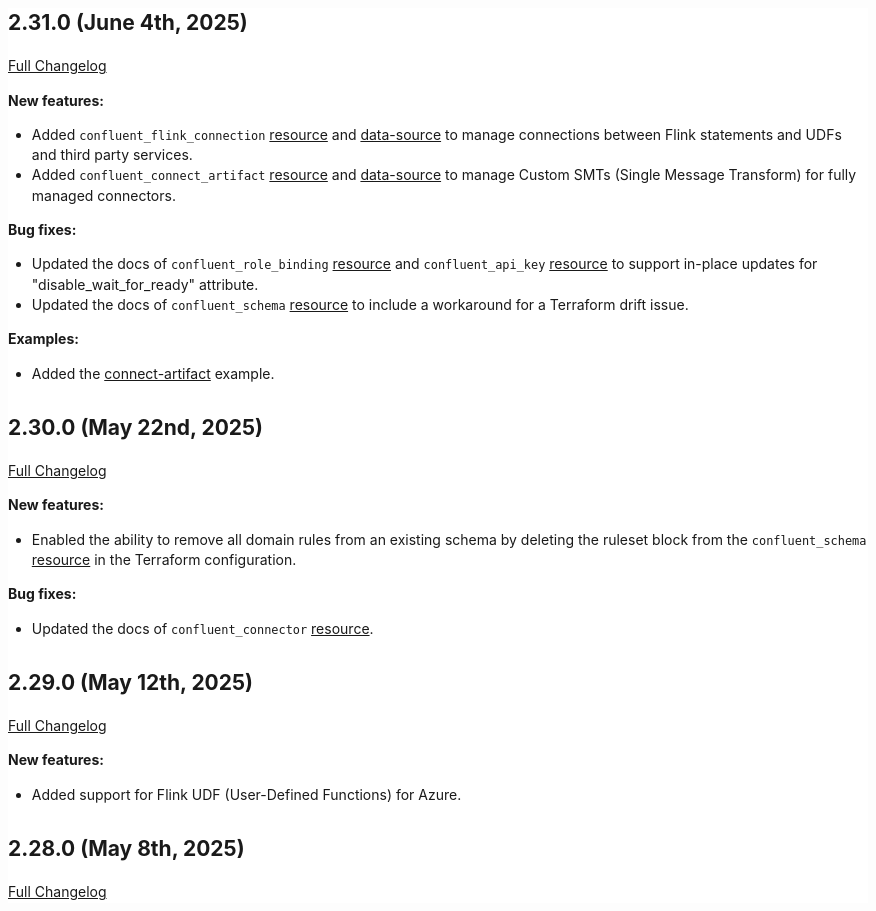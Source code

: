 ## 2.31.0 (June 4th, 2025)

[Full Changelog](https://github.com/confluentinc/terraform-provider-confluent/compare/v2.30.0...v2.31.0)

**New features:**
* Added `confluent_flink_connection` [resource](https://registry.terraform.io/providers/confluentinc/confluent/latest/docs/resources/confluent_flink_connection) and [data-source](https://registry.terraform.io/providers/confluentinc/confluent/latest/docs/data-sources/confluent_flink_connection) to manage connections between Flink statements and UDFs and third party services.
* Added `confluent_connect_artifact` [resource](https://registry.terraform.io/providers/confluentinc/confluent/latest/docs/resources/confluent_connect_artifact) and [data-source](https://registry.terraform.io/providers/confluentinc/confluent/latest/docs/data-sources/confluent_connect_artifact) to manage Custom SMTs (Single Message Transform) for fully managed connectors.

**Bug fixes:**
* Updated the docs of `confluent_role_binding` [resource](https://registry.terraform.io/providers/confluentinc/confluent/latest/docs/resources/confluent_role_binding) and `confluent_api_key` [resource](https://registry.terraform.io/providers/confluentinc/confluent/latest/docs/resources/confluent_api_key) to support in-place updates for "disable_wait_for_ready" attribute. 
* Updated the docs of `confluent_schema` [resource](https://registry.terraform.io/providers/confluentinc/confluent/latest/docs/resources/confluent_schema) to include a workaround for a Terraform drift issue.

**Examples:**
* Added the [connect-artifact](https://github.com/confluentinc/terraform-provider-confluent/blob/master/examples/configurations/connect-artifact) example.

## 2.30.0 (May 22nd, 2025)

[Full Changelog](https://github.com/confluentinc/terraform-provider-confluent/compare/v2.29.0...v2.30.0)

**New features:**
* Enabled the ability to remove all domain rules from an existing schema by deleting the ruleset block from the `confluent_schema` [resource](https://registry.terraform.io/providers/confluentinc/confluent/latest/docs/resources/confluent_schema) in the Terraform configuration.

**Bug fixes:**
* Updated the docs of `confluent_connector` [resource](https://registry.terraform.io/providers/confluentinc/confluent/latest/docs/resources/confluent_connector). 

## 2.29.0 (May 12th, 2025)

[Full Changelog](https://github.com/confluentinc/terraform-provider-confluent/compare/v2.28.0...v2.29.0)

**New features:**
* Added support for Flink UDF (User-Defined Functions) for Azure.

## 2.28.0 (May 8th, 2025)

[Full Changelog](https://github.com/confluentinc/terraform-provider-confluent/compare/v2.27.0...v2.28.0)
